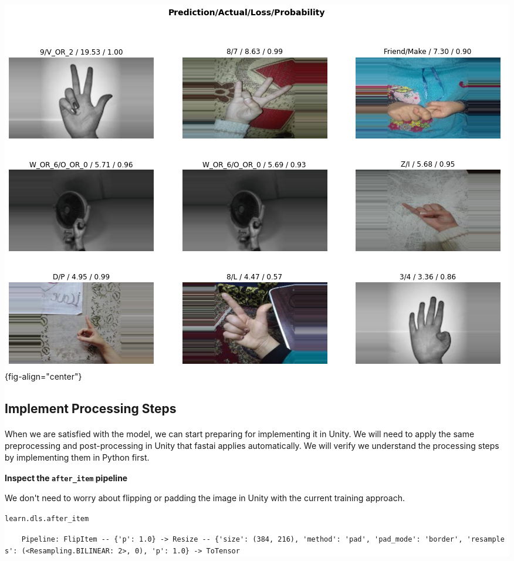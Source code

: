 ![](./images/output_75_2.png){fig-align="center"}



## Implement Processing Steps

When we are satisfied with the model, we can start preparing for implementing it in Unity. We will need to apply the same preprocessing and post-processing in Unity that fastai applies automatically. We will verify we understand the processing steps by implementing them in Python first.

**Inspect the `after_item` pipeline**

We don't need to worry about flipping or padding the image in Unity with the current training approach.


```python
learn.dls.after_item
```
```text
    Pipeline: FlipItem -- {'p': 1.0} -> Resize -- {'size': (384, 216), 'method': 'pad', 'pad_mode': 'border', 'resamples': (<Resampling.BILINEAR: 2>, 0), 'p': 1.0} -> ToTensor
```
